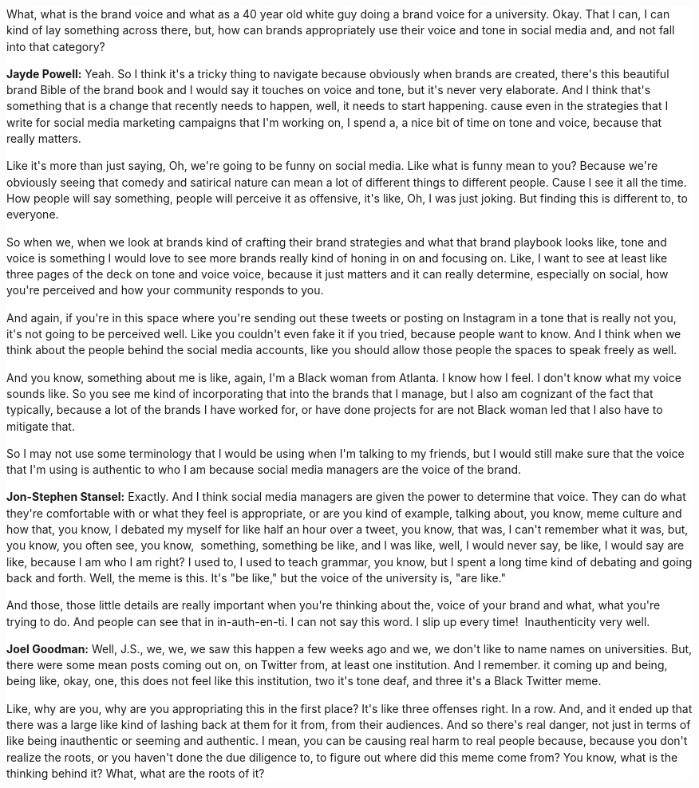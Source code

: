 What, what is the brand voice and what as a 40 year old white guy doing a brand voice for a university. Okay. That I can, I can kind of lay something across there, but, how can brands appropriately use their voice and tone in social media and, and not fall into that category?

**Jayde Powell:** Yeah. So I think it's a tricky thing to navigate because obviously when brands are created, there's this beautiful brand Bible of the brand book and I would say it touches on voice and tone, but it's never very elaborate. And I think that's something that is a change that recently needs to happen, well, it needs to start happening. cause even in the strategies that I write for social media marketing campaigns that I'm working on, I spend a, a nice bit of time on tone and voice, because that really matters. 

Like it's more than just saying, Oh, we're going to be funny on social media. Like what is funny mean to you? Because we're obviously seeing that comedy and satirical nature can mean a lot of different things to different people. Cause I see it all the time. How people will say something, people will perceive it as offensive, it's like, Oh, I was just joking. But finding this is different to, to everyone.

So when we, when we look at brands kind of crafting their brand strategies and what that brand playbook looks like, tone and voice is something I would love to see more brands really kind of honing in on and focusing on. Like, I want to see at least like three pages of the deck on tone and voice voice, because it just matters and it can really determine, especially on social, how you're perceived and how your community responds to you.

And again, if you're in this space where you're sending out these tweets or posting on Instagram in a tone that is really not you, it's not going to be perceived well. Like you couldn't even fake it if you tried, because people want to know. And I think when we think about the people behind the social media accounts, like you should allow those people the spaces to speak freely as well.

And you know, something about me is like, again, I'm a Black woman from Atlanta. I know how I feel. I don't know what my voice sounds like. So you see me kind of incorporating that into the brands that I manage, but I also am cognizant of the fact that typically, because a lot of the brands I have worked for, or have done projects for are not Black woman led that I also have to mitigate that.

So I may not use some terminology that I would be using when I'm talking to my friends, but I would still make sure that the voice that I'm using is authentic to who I am because social media managers are the voice of the brand.

**Jon-Stephen Stansel:** Exactly. And I think social media managers are given the power to determine that voice. They can do what they're comfortable with or what they feel is appropriate, or are you kind of example, talking about, you know, meme culture and how that, you know, I debated my myself for like half an hour over a tweet, you know, that was, I can't remember what it was, but, you know, you often see, you know,  something, something be like, and I was like, well, I would never say, be like, I would say are like, because I am who I am right? I used to, I used to teach grammar, you know, but I spent a long time kind of debating and going back and forth. Well, the meme is this. It's "be like," but the voice of the university is, "are like."  

And those, those little details are really important when you're thinking about the, voice of your brand and what, what you're trying to do. And people can see that in in-auth-en-ti. I can not say this word. I slip up every time!  Inauthenticity very well.

**Joel Goodman:** Well, J.S., we, we, we saw this happen a few weeks ago and we, we don't like to name names on universities. But, there were some mean posts coming out on, on Twitter from, at least one institution. And I remember. it coming up and being, being like, okay, one, this does not feel like this institution, two it's tone deaf, and three it's a Black Twitter meme.

Like, why are you, why are you appropriating this in the first place? It's like three offenses right. In a row. And, and it ended up that there was a large like kind of lashing back at them for it from, from their audiences. And so there's real danger, not just in terms of like being inauthentic or seeming and authentic. I mean, you can be causing real harm to real people because, because you don't realize the roots, or you haven't done the due diligence to, to figure out where did this meme come from? You know, what is the thinking behind it? What, what are the roots of it? 
